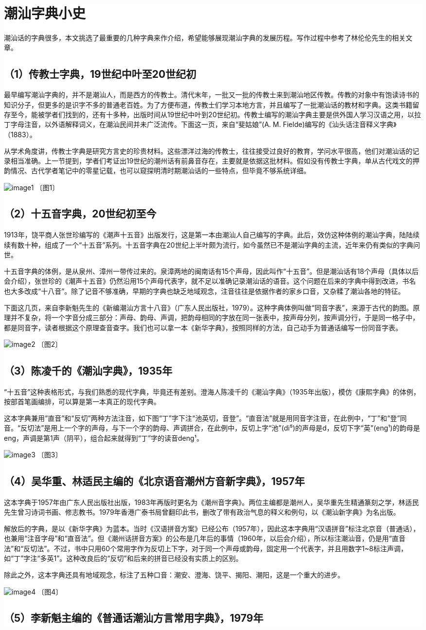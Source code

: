 # 潮汕字典小史

潮汕话的字典很多，本文挑选了最重要的几种字典来作介绍，希望能够展现潮汕字典的发展历程。写作过程中参考了林伦伦先生的相关文章。

## （1）传教士字典，19世纪中叶至20世纪初

最早编写潮汕字典的，并不是潮汕人，而是西方的传教士。清代末年，一批又一批的传教士来到潮汕地区传教。传教的对象中有饱读诗书的知识分子，但更多的是识字不多的普通老百姓。为了方便布道，传教士们学习本地方言，并且编写了一批潮汕话的教材和字典。这类书籍留存至今，能被学者们找到的，还有十多种，出版时间从19世纪中叶到20世纪初。传教士编写的潮汕字典主要是供外国人学习汉语之用，以拉丁字母注音，以外语解释词义，在潮汕民间并未广泛流传。下面这一页，来自“斐姑娘”(A. M. Fielde)编写的《汕头话注音释义字典》（1883）。

从学术角度讲，传教士字典是研究方言史的珍贵材料。这些漂洋过海的传教士，往往接受过良好的教育，学问水平很高，他们对潮汕话的记录相当准确。上一节提到，学者们考证出19世纪的潮州话有前鼻音存在，主要就是依据这批材料。假如没有传教士字典，单从古代戏文的押韵情况、古代学者笔记中的零星记载，也可以窥探明清时期潮汕话的一些特点，但毕竟不够系统详细。

![image1] 〔图1〕

## （2）十五音字典，20世纪初至今

1913年，饶平商人张世珍编写的《潮声十五音》出版发行，这是第一本由潮汕人自己编写的字典。此后，效仿这种体例的潮汕字典，陆陆续续有数十种，组成了一个“十五音”系列。十五音字典在20世纪上半叶颇为流行，如今虽然已不是潮汕字典的主流，近年来仍有类似的字典问世。

十五音字典的体例，是从泉州、漳州一带传过来的。泉漳两地的闽南话有15个声母，因此叫作“十五音”。但是潮汕话有18个声母（具体以后会介绍），张世珍的《潮声十五音》仍然沿用15个声母代表字，就不足以准确记录潮汕话的语音。这个问题在后来的字典中得到改进，书名也大多改成“十八音”。除了记音不够准确，早期的字典也缺乏地域观念，注音往往是依据作者的家乡口音，又杂糅了潮汕各地的特征。

下面这几页，来自李新魁先生的《新编潮汕方言十八音》（广东人民出版社，1979）。这种字典体例叫做“同音字表”，来源于古代的韵图。原理并不复杂，将一个字音分成三部分：声母、韵母、声调，把韵母相同的字放在同一张表中，按声母分列，按声调分行，于是同一格子中，都是同音字，读者根据这个原理查音查字。我们也可以拿一本《新华字典》，按照同样的方法，自己动手为普通话编写一份同音字表。

![image2] 〔图2〕

## （3）陈凌千的《潮汕字典》，1935年

“十五音”这种表格形式，与我们熟悉的现代字典，毕竟还有差别。澄海人陈凌千的《潮汕字典》（1935年出版），模仿《康熙字典》的体例，按部首笔画编排，可以算是第一本真正的现代字典。

这本字典兼用“直音”和“反切”两种方法注音，如下图“丁”字下注“池英切，音登”。“直音法”就是用同音字注音，在此例中，“丁”和“登”同音。“反切法”是用上一个字的声母，与下一个字的韵母、声调拼合，在此例中，反切上字“池”(di⁵)的声母是d，反切下字“英”(eng¹)的韵母是eng，声调是第1声（阴平），组合起来就得到“丁”字的读音deng¹。

![image3] 〔图3〕

## （4）吴华重、林适民主编的《北京语音潮州方音新字典》，1957年

这本字典于1957年由广东人民出版社出版，1983年再版时更名为《潮州音字典》。两位主编都是潮州人，吴华重先生精通篆刻之学，林适民先生曾习诗词书画、修志教书。1979年香港广泰书局曾翻印此书，删改了带有政治气息的释义和例句，以《潮汕新字典》为名出版。

解放后的字典，是以《新华字典》为蓝本。当时《汉语拼音方案》已经公布（1957年），因此这本字典用“汉语拼音”标注北京音（普通话），也兼用“注音字母”和“直音法”。但《潮州话拼音方案》的公布是几年后的事情（1960年，以后会介绍），所以标注潮汕音，仍是用“直音法”和“反切法”。不过，书中只用60个常用字作为反切上下字，对于同一个声母或韵母，固定用一个代表字，并且用数字1~8标注声调，如“丁”字注“多英1”。这种改良后的“反切”和后来的拼音已经没有实质上的区别。

除此之外，这本字典还具有地域观念，标注了五种口音：潮安、澄海、饶平、揭阳、潮阳，这是一个重大的进步。

![image4] 〔图4〕

## （5）李新魁主编的《普通话潮汕方言常用字典》，1979年


[image1]: http://ww3.sinaimg.cn/large/006mIeATjw1f21dcrur4aj30nh0tpdky.jpg
[image2]: http://ww2.sinaimg.cn/large/006mIeATjw1f21dcsfagpj31co0jagur.jpg
[image3]: http://ww1.sinaimg.cn/large/006mIeATjw1f21dcuvgx2j30os0xnwod.jpg
[image4]: http://ww2.sinaimg.cn/large/006mIeATjw1f21dcsw1g1j30hc0p4jve.jpg
[image5]: http://ww3.sinaimg.cn/large/006mIeATjw1f21dcthpydj30dy0k1ael.jpg
[image6]: http://ww1.sinaimg.cn/large/006mIeATjw1f21dcua1m2j30mg0vc113.jpg
[image7]: http://ww4.sinaimg.cn/large/006mIeATjw1f21dcvhhjxj30mc0xawni.jpg